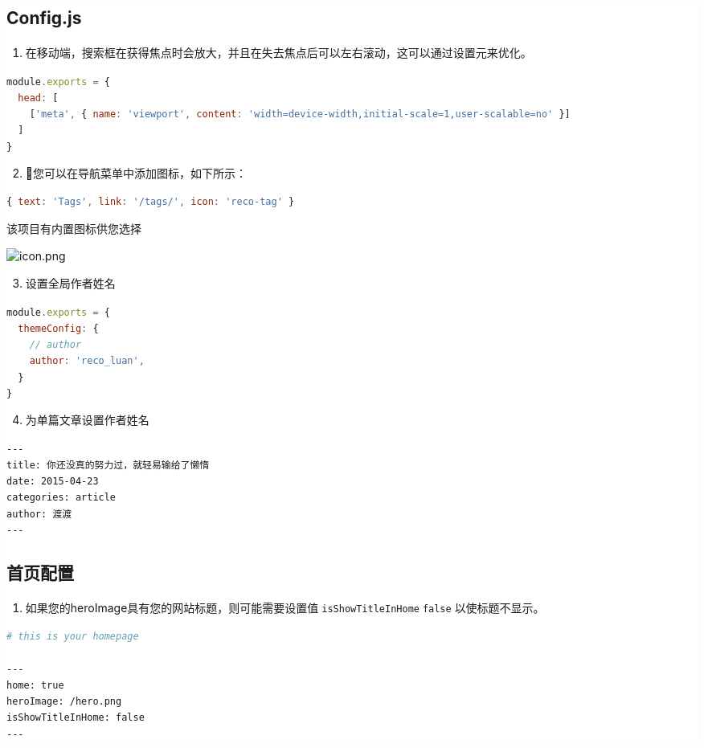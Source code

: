 
## Config.js

1. 在移动端，搜索框在获得焦点时会放大，并且在失去焦点后可以左右滚动，这可以通过设置元来优化。

```javascript
module.exports = {
  head: [
    ['meta', { name: 'viewport', content: 'width=device-width,initial-scale=1,user-scalable=no' }]
  ]
}  
```

2. 您可以在导航菜单中添加图标，如下所示：

```javascript
{ text: 'Tags', link: '/tags/', icon: 'reco-tag' }
```

该项目有内置图标供您选择

![icon.png](https://upload-images.jianshu.io/upload_images/4660406-565b8ffd891b9cb3.png?imageMogr2/auto-orient/strip%7CimageView2/2/w/1240)

3. 设置全局作者姓名

```javascript
module.exports = {
  themeConfig: {
    // author
    author: 'reco_luan',
  }
}
```

4. 为单篇文章设置作者姓名

```bash
---
title: 你还没真的努力过，就轻易输给了懒惰
date: 2015-04-23
categories: article
author: 渡渡
---
```


## 首页配置

1. 如果您的heroImage具有您的网站标题，则可能需要设置值 `isShowTitleInHome` `false` 以使标题不显示。

```bash
# this is your homepage

---
home: true
heroImage: /hero.png
isShowTitleInHome: false
---
```
